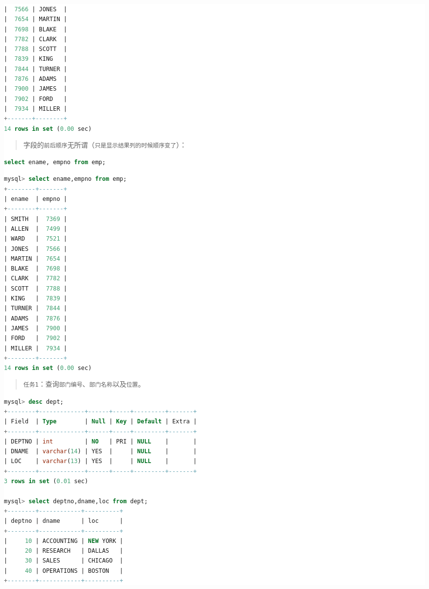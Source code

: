 ```sql
|  7566 | JONES  |
|  7654 | MARTIN |
|  7698 | BLAKE  |
|  7782 | CLARK  |
|  7788 | SCOTT  |
|  7839 | KING   |
|  7844 | TURNER |
|  7876 | ADAMS  |
|  7900 | JAMES  |
|  7902 | FORD   |
|  7934 | MILLER |
+-------+--------+
14 rows in set (0.00 sec)
```


> 字段的`前后顺序`无所谓（`只是显示结果列的时候顺序变了`）：

```sql
select ename, empno from emp;
```

```sql
mysql> select ename,empno from emp;
+--------+-------+
| ename  | empno |
+--------+-------+
| SMITH  |  7369 |
| ALLEN  |  7499 |
| WARD   |  7521 |
| JONES  |  7566 |
| MARTIN |  7654 |
| BLAKE  |  7698 |
| CLARK  |  7782 |
| SCOTT  |  7788 |
| KING   |  7839 |
| TURNER |  7844 |
| ADAMS  |  7876 |
| JAMES  |  7900 |
| FORD   |  7902 |
| MILLER |  7934 |
+--------+-------+
14 rows in set (0.00 sec)
```

> `任务1`：查询`部门编号`、`部门名称`以及`位置`。

```sql
mysql> desc dept;
+--------+-------------+------+-----+---------+-------+
| Field  | Type        | Null | Key | Default | Extra |
+--------+-------------+------+-----+---------+-------+
| DEPTNO | int         | NO   | PRI | NULL    |       |
| DNAME  | varchar(14) | YES  |     | NULL    |       |
| LOC    | varchar(13) | YES  |     | NULL    |       |
+--------+-------------+------+-----+---------+-------+
3 rows in set (0.01 sec)

mysql> select deptno,dname,loc from dept;
+--------+------------+----------+
| deptno | dname      | loc      |
+--------+------------+----------+
|     10 | ACCOUNTING | NEW YORK |
|     20 | RESEARCH   | DALLAS   |
|     30 | SALES      | CHICAGO  |
|     40 | OPERATIONS | BOSTON   |
+--------+------------+----------+
```